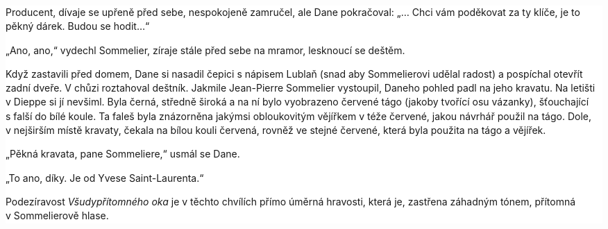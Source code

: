 Producent, dívaje se upřeně před sebe, nespokojeně zamručel, ale Dane pokračoval: „… Chci vám poděkovat za ty klíče, je to pěkný dárek. Budou se hodit…“

„Ano, ano,“ vydechl Sommelier, zíraje stále před sebe na mramor, lesknoucí se deštěm.

Když zastavili před domem, Dane si nasadil čepici s nápisem Lublaň (snad aby Sommelierovi udělal radost) a pospíchal otevřít zadní dveře. V chůzi roztahoval deštník. Jakmile Jean-Pierre Sommelier vystoupil, Daneho pohled padl na jeho kravatu. Na letišti v Dieppe si jí nevšiml. Byla černá, středně široká a na ní bylo vyobrazeno červené tágo (jakoby tvořící osu vázanky), šťouchající s falší do bílé koule. Ta faleš byla znázorněna jakýmsi obloukovitým vějířkem v téže červené, jakou návrhář použil na tágo. Dole, v nejširším místě kravaty, čekala na bílou kouli červená, rovněž ve stejné červené, která byla použita na tágo a vějířek.

„Pěkná kravata, pane Sommeliere,“ usmál se Dane.

„To ano, díky. Je od Yvese Saint-Laurenta.“

Podezíravost _Všudypřítomného oka_ je v těchto chvílích přímo úměrná hravosti, která je, zastřena záhadným tónem, přítomná v Sommelierově hlase.

</section>
